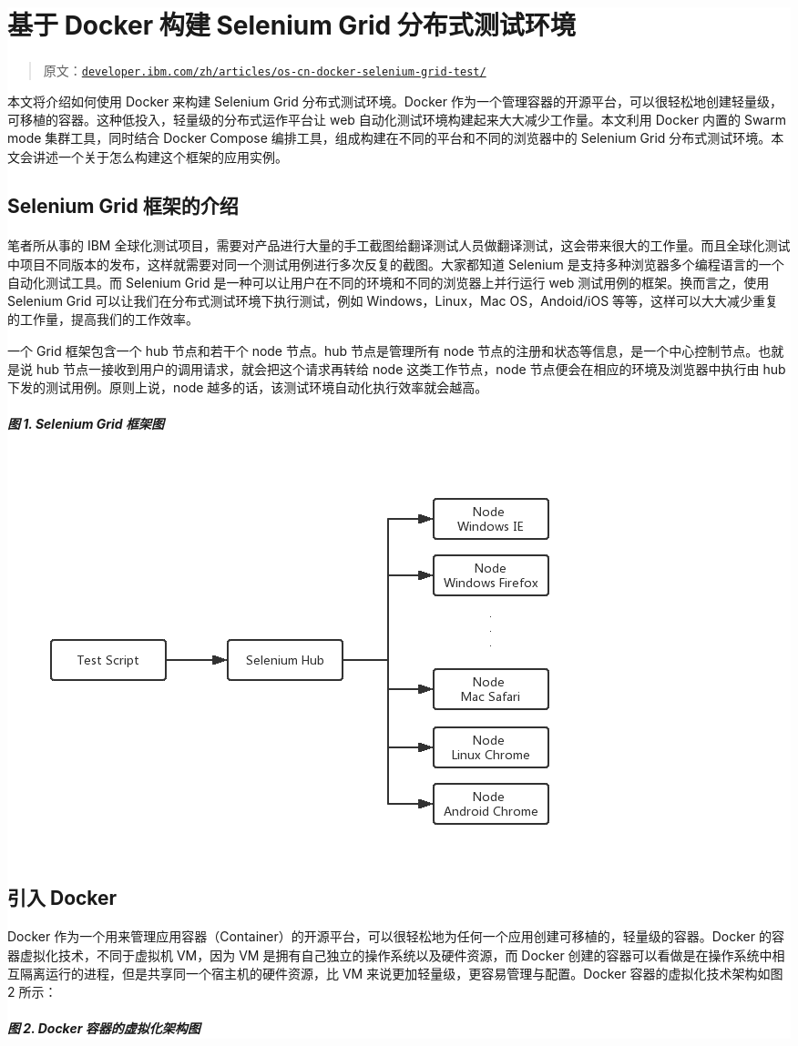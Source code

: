 # 基于 Docker 构建 Selenium Grid 分布式测试环境

> 原文：[`developer.ibm.com/zh/articles/os-cn-docker-selenium-grid-test/`](https://developer.ibm.com/zh/articles/os-cn-docker-selenium-grid-test/)

本文将介绍如何使用 Docker 来构建 Selenium Grid 分布式测试环境。Docker 作为一个管理容器的开源平台，可以很轻松地创建轻量级，可移植的容器。这种低投入，轻量级的分布式运作平台让 web 自动化测试环境构建起来大大减少工作量。本文利用 Docker 内置的 Swarm mode 集群工具，同时结合 Docker Compose 编排工具，组成构建在不同的平台和不同的浏览器中的 Selenium Grid 分布式测试环境。本文会讲述一个关于怎么构建这个框架的应用实例。

## Selenium Grid 框架的介绍

笔者所从事的 IBM 全球化测试项目，需要对产品进行大量的手工截图给翻译测试人员做翻译测试，这会带来很大的工作量。而且全球化测试中项目不同版本的发布，这样就需要对同一个测试用例进行多次反复的截图。大家都知道 Selenium 是支持多种浏览器多个编程语言的一个自动化测试工具。而 Selenium Grid 是一种可以让用户在不同的环境和不同的浏览器上并行运行 web 测试用例的框架。换而言之，使用 Selenium Grid 可以让我们在分布式测试环境下执行测试，例如 Windows，Linux，Mac OS，Andoid/iOS 等等，这样可以大大减少重复的工作量，提高我们的工作效率。

一个 Grid 框架包含一个 hub 节点和若干个 node 节点。hub 节点是管理所有 node 节点的注册和状态等信息，是一个中心控制节点。也就是说 hub 节点一接收到用户的调用请求，就会把这个请求再转给 node 这类工作节点，node 节点便会在相应的环境及浏览器中执行由 hub 下发的测试用例。原则上说，node 越多的话，该测试环境自动化执行效率就会越高。

##### 图 1\. Selenium Grid 框架图

![Selenium Grid 框架图](img/1bf4080b089531f16d1960dd1dc53efd.png)

## 引入 Docker

Docker 作为一个用来管理应用容器（Container）的开源平台，可以很轻松地为任何一个应用创建可移植的，轻量级的容器。Docker 的容器虚拟化技术，不同于虚拟机 VM，因为 VM 是拥有自己独立的操作系统以及硬件资源，而 Docker 创建的容器可以看做是在操作系统中相互隔离运行的进程，但是共享同一个宿主机的硬件资源，比 VM 来说更加轻量级，更容易管理与配置。Docker 容器的虚拟化技术架构如图 2 所示：

##### 图 2\. Docker 容器的虚拟化架构图

